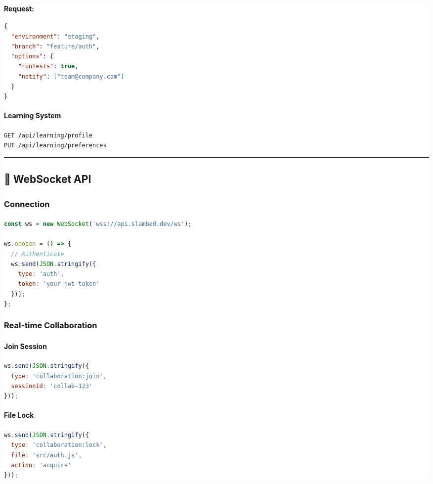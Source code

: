**Request:**
```json
{
  "environment": "staging",
  "branch": "feature/auth",
  "options": {
    "runTests": true,
    "notify": ["team@company.com"]
  }
}
```

#### Learning System
```http
GET /api/learning/profile
PUT /api/learning/preferences
```

---

## 🔌 WebSocket API

### Connection
```javascript
const ws = new WebSocket('wss://api.slambed.dev/ws');

ws.onopen = () => {
  // Authenticate
  ws.send(JSON.stringify({
    type: 'auth',
    token: 'your-jwt-token'
  }));
};
```

### Real-time Collaboration

#### Join Session
```javascript
ws.send(JSON.stringify({
  type: 'collaboration:join',
  sessionId: 'collab-123'
}));
```

#### File Lock
```javascript
ws.send(JSON.stringify({
  type: 'collaboration:lock',
  file: 'src/auth.js',
  action: 'acquire'
}));
```
